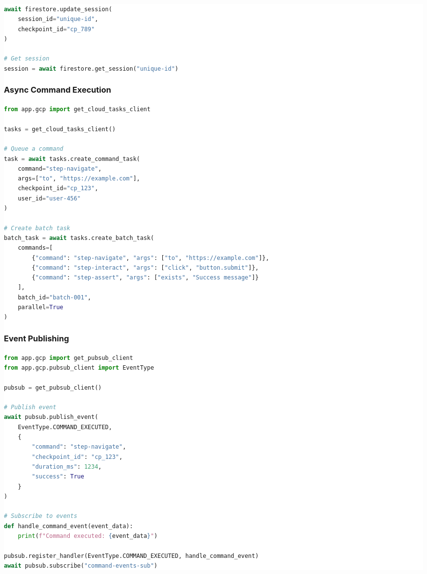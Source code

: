 ```python
await firestore.update_session(
    session_id="unique-id",
    checkpoint_id="cp_789"
)

# Get session
session = await firestore.get_session("unique-id")
```

### Async Command Execution

```python
from app.gcp import get_cloud_tasks_client

tasks = get_cloud_tasks_client()

# Queue a command
task = await tasks.create_command_task(
    command="step-navigate",
    args=["to", "https://example.com"],
    checkpoint_id="cp_123",
    user_id="user-456"
)

# Create batch task
batch_task = await tasks.create_batch_task(
    commands=[
        {"command": "step-navigate", "args": ["to", "https://example.com"]},
        {"command": "step-interact", "args": ["click", "button.submit"]},
        {"command": "step-assert", "args": ["exists", "Success message"]}
    ],
    batch_id="batch-001",
    parallel=True
)
```

### Event Publishing

```python
from app.gcp import get_pubsub_client
from app.gcp.pubsub_client import EventType

pubsub = get_pubsub_client()

# Publish event
await pubsub.publish_event(
    EventType.COMMAND_EXECUTED,
    {
        "command": "step-navigate",
        "checkpoint_id": "cp_123",
        "duration_ms": 1234,
        "success": True
    }
)

# Subscribe to events
def handle_command_event(event_data):
    print(f"Command executed: {event_data}")

pubsub.register_handler(EventType.COMMAND_EXECUTED, handle_command_event)
await pubsub.subscribe("command-events-sub")
```
